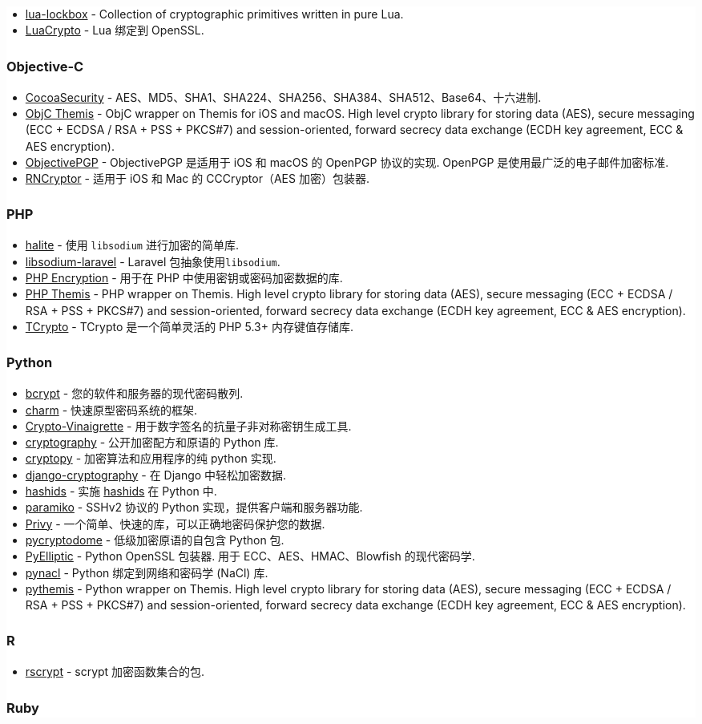 - [lua-lockbox](https://github.com/somesocks/lua-lockbox) - Collection of cryptographic primitives written in pure Lua.
- [LuaCrypto](https://github.com/mkottman/luacrypto) - Lua 绑定到 OpenSSL.

### Objective-C

- [CocoaSecurity](https://github.com/kelp404/CocoaSecurity) - AES、MD5、SHA1、SHA224、SHA256、SHA384、SHA512、Base64、十六进制.
- [ObjC Themis](https://github.com/cossacklabs/themis/wiki/Objective-C-Howto) - ObjC wrapper on Themis for iOS and macOS. High level crypto library for storing data (AES), secure messaging (ECC + ECDSA / RSA + PSS + PKCS#7) and session-oriented, forward secrecy data exchange (ECDH key agreement, ECC & AES encryption).
- [ObjectivePGP](https://github.com/krzyzanowskim/ObjectivePGP)  - ObjectivePGP 是适用于 iOS 和 macOS 的 OpenPGP 协议的实现.  OpenPGP 是使用最广泛的电子邮件加密标准.
- [RNCryptor](https://github.com/RNCryptor/RNCryptor) - 适用于 iOS 和 Mac 的 CCCryptor（AES 加密）包装器.


### PHP

- [halite](https://paragonie.com/project/halite) - 使用 `libsodium` 进行加密的简单库.
- [libsodium-laravel](https://github.com/scrothers/libsodium-laravel) - Laravel 包抽象使用`libsodium`.
- [PHP Encryption](https://github.com/defuse/php-encryption) - 用于在 PHP 中使用密钥或密码加密数据的库.
- [PHP Themis](https://github.com/cossacklabs/themis/wiki/PHP-Howto) - PHP wrapper on Themis. High level crypto library for storing data (AES), secure messaging (ECC + ECDSA / RSA + PSS + PKCS#7) and session-oriented, forward secrecy data exchange (ECDH key agreement, ECC & AES encryption).
- [TCrypto](https://github.com/timoh6/TCrypto) - TCrypto 是一个简单灵活的 PHP 5.3+ 内存键值存储库.

### Python

- [bcrypt](https://github.com/pyca/bcrypt) - 您的软件和服务器的现代密码散列.
- [charm](https://github.com/JHUISI/charm) - 快速原型密码系统的框架.
- [Crypto-Vinaigrette](https://github.com/aditisrinivas97/Crypto-Vinaigrette) - 用于数字签名的抗量子非对称密钥生成工具.
- [cryptography](https://cryptography.io/en/latest/) - 公开加密配方和原语的 Python 库.
- [cryptopy](https://sourceforge.net/projects/cryptopy/) - 加密算法和应用程序的纯 python 实现.
- [django-cryptography](https://github.com/georgemarshall/django-cryptography) - 在 Django 中轻松加密数据.
- [hashids](https://github.com/davidaurelio/hashids-python) - 实施 [hashids](http://hashids.org) 在 Python 中.
- [paramiko](http://www.paramiko.org/) - SSHv2 协议的 Python 实现，提供客户端和服务器功能.
- [Privy](https://github.com/ofek/privy) - 一个简单、快速的库，可以正确地密码保护您的数据.
- [pycryptodome](https://github.com/Legrandin/pycryptodome) - 低级加密原语的自包含 Python 包.
- [PyElliptic](https://github.com/yann2192/pyelliptic)  - Python OpenSSL 包装器. 用于 ECC、AES、HMAC、Blowfish 的现代密码学.
- [pynacl](https://github.com/pyca/pynacl) - Python 绑定到网络和密码学 (NaCl) 库.
- [pythemis](https://github.com/cossacklabs/themis/wiki/Python-Howto) - Python wrapper on Themis. High level crypto library for storing data (AES), secure messaging (ECC + ECDSA / RSA + PSS + PKCS#7) and session-oriented, forward secrecy data exchange (ECDH key agreement, ECC & AES encryption).

### R

- [rscrypt](https://github.com/rstudio/rscrypt) - scrypt 加密函数集合的包.

### Ruby
